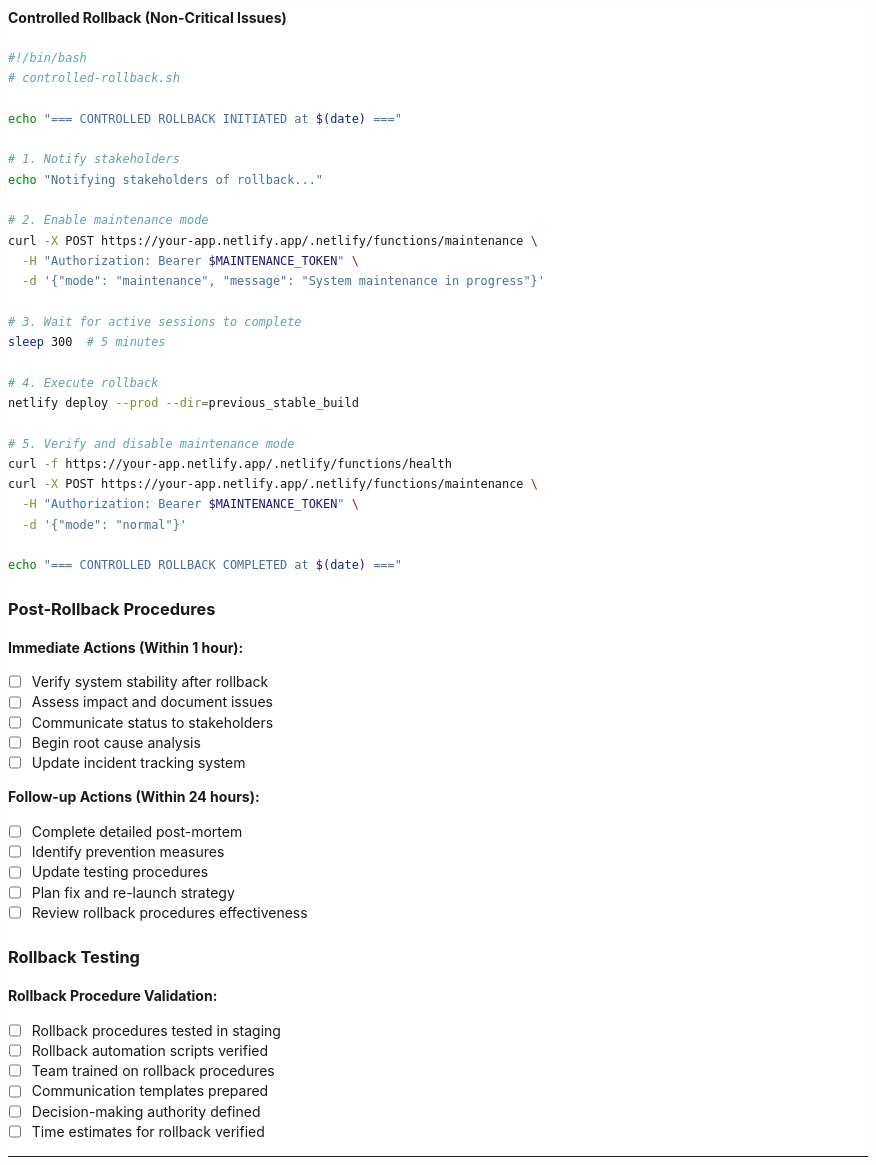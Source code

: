 #### Controlled Rollback (Non-Critical Issues)

```bash
#!/bin/bash
# controlled-rollback.sh

echo "=== CONTROLLED ROLLBACK INITIATED at $(date) ==="

# 1. Notify stakeholders
echo "Notifying stakeholders of rollback..."

# 2. Enable maintenance mode
curl -X POST https://your-app.netlify.app/.netlify/functions/maintenance \
  -H "Authorization: Bearer $MAINTENANCE_TOKEN" \
  -d '{"mode": "maintenance", "message": "System maintenance in progress"}'

# 3. Wait for active sessions to complete
sleep 300  # 5 minutes

# 4. Execute rollback
netlify deploy --prod --dir=previous_stable_build

# 5. Verify and disable maintenance mode
curl -f https://your-app.netlify.app/.netlify/functions/health
curl -X POST https://your-app.netlify.app/.netlify/functions/maintenance \
  -H "Authorization: Bearer $MAINTENANCE_TOKEN" \
  -d '{"mode": "normal"}'

echo "=== CONTROLLED ROLLBACK COMPLETED at $(date) ==="
```

### Post-Rollback Procedures

**Immediate Actions (Within 1 hour):**
- [ ] Verify system stability after rollback
- [ ] Assess impact and document issues
- [ ] Communicate status to stakeholders
- [ ] Begin root cause analysis
- [ ] Update incident tracking system

**Follow-up Actions (Within 24 hours):**
- [ ] Complete detailed post-mortem
- [ ] Identify prevention measures
- [ ] Update testing procedures
- [ ] Plan fix and re-launch strategy
- [ ] Review rollback procedures effectiveness

### Rollback Testing

**Rollback Procedure Validation:**
- [ ] Rollback procedures tested in staging
- [ ] Rollback automation scripts verified
- [ ] Team trained on rollback procedures
- [ ] Communication templates prepared
- [ ] Decision-making authority defined
- [ ] Time estimates for rollback verified

---